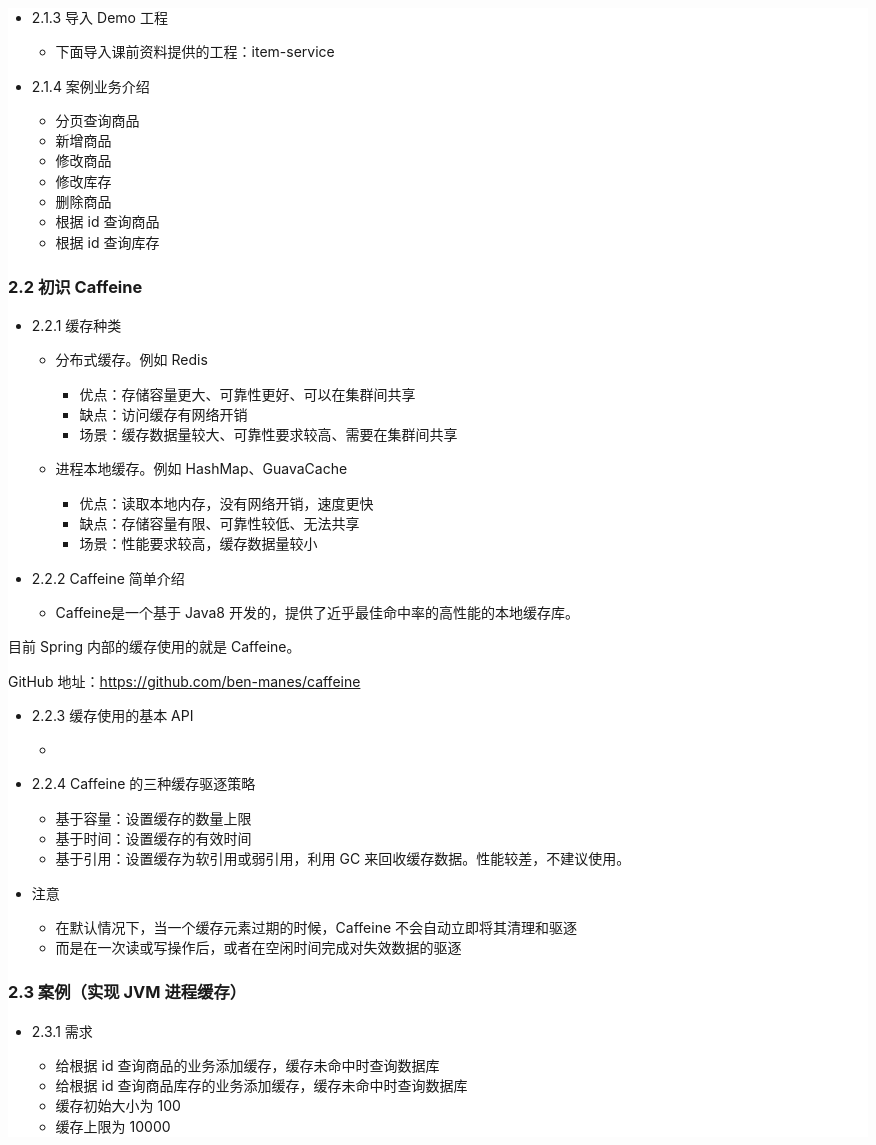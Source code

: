 - 2.1.3 导入 Demo 工程

	- 下面导入课前资料提供的工程：item-service

- 2.1.4 案例业务介绍

	- 分页查询商品
	- 新增商品
	- 修改商品
	- 修改库存
	- 删除商品
	- 根据 id 查询商品
	- 根据 id 查询库存

### 2.2 初识 Caffeine

- 2.2.1 缓存种类

	- 分布式缓存。例如 Redis

		- 优点：存储容量更大、可靠性更好、可以在集群间共享
		- 缺点：访问缓存有网络开销
		- 场景：缓存数据量较大、可靠性要求较高、需要在集群间共享

	- 进程本地缓存。例如 HashMap、GuavaCache

		- 优点：读取本地内存，没有网络开销，速度更快
		- 缺点：存储容量有限、可靠性较低、无法共享
		- 场景：性能要求较高，缓存数据量较小

- 2.2.2 Caffeine 简单介绍

	- Caffeine是一个基于 Java8 开发的，提供了近乎最佳命中率的高性能的本地缓存库。

目前 Spring 内部的缓存使用的就是 Caffeine。

GitHub 地址：https://github.com/ben-manes/caffeine

- 2.2.3 缓存使用的基本 API

	- 

- 2.2.4  Caffeine 的三种缓存驱逐策略

	- 基于容量：设置缓存的数量上限
	- 基于时间：设置缓存的有效时间
	- 基于引用：设置缓存为软引用或弱引用，利用 GC 来回收缓存数据。性能较差，不建议使用。

- 注意

	- 在默认情况下，当一个缓存元素过期的时候，Caffeine 不会自动立即将其清理和驱逐
	- 而是在一次读或写操作后，或者在空闲时间完成对失效数据的驱逐

### 2.3 案例（实现 JVM 进程缓存）

- 2.3.1 需求

	- 给根据 id 查询商品的业务添加缓存，缓存未命中时查询数据库
	- 给根据 id 查询商品库存的业务添加缓存，缓存未命中时查询数据库
	- 缓存初始大小为 100
	- 缓存上限为 10000
